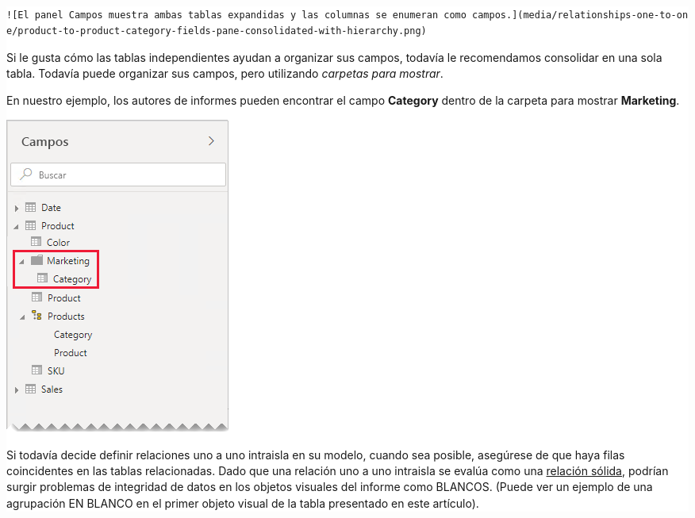    ![El panel Campos muestra ambas tablas expandidas y las columnas se enumeran como campos.](media/relationships-one-to-one/product-to-product-category-fields-pane-consolidated-with-hierarchy.png)

Si le gusta cómo las tablas independientes ayudan a organizar sus campos, todavía le recomendamos consolidar en una sola tabla. Todavía puede organizar sus campos, pero utilizando _carpetas para mostrar_.

En nuestro ejemplo, los autores de informes pueden encontrar el campo **Category** dentro de la carpeta para mostrar **Marketing**.

![El panel Campos muestra el campo Category dentro de una carpeta para mostrar denominada Marketing.](media/relationships-one-to-one/product-to-product-category-fields-pane-consolidated-display-folder.png)

Si todavía decide definir relaciones uno a uno intraisla en su modelo, cuando sea posible, asegúrese de que haya filas coincidentes en las tablas relacionadas. Dado que una relación uno a uno intraisla se evalúa como una [relación sólida](../transform-model/desktop-relationships-understand.md#strong-relationships), podrían surgir problemas de integridad de datos en los objetos visuales del informe como BLANCOS. (Puede ver un ejemplo de una agrupación EN BLANCO en el primer objeto visual de la tabla presentado en este artículo).
